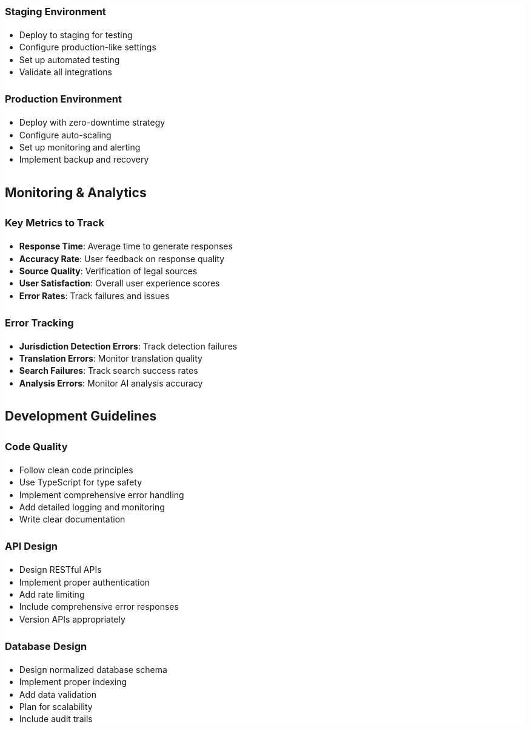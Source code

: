 ### Staging Environment
- Deploy to staging for testing
- Configure production-like settings
- Set up automated testing
- Validate all integrations

### Production Environment
- Deploy with zero-downtime strategy
- Configure auto-scaling
- Set up monitoring and alerting
- Implement backup and recovery

## Monitoring & Analytics

### Key Metrics to Track
- **Response Time**: Average time to generate responses
- **Accuracy Rate**: User feedback on response quality
- **Source Quality**: Verification of legal sources
- **User Satisfaction**: Overall user experience scores
- **Error Rates**: Track failures and issues

### Error Tracking
- **Jurisdiction Detection Errors**: Track detection failures
- **Translation Errors**: Monitor translation quality
- **Search Failures**: Track search success rates
- **Analysis Errors**: Monitor AI analysis accuracy

## Development Guidelines

### Code Quality
- Follow clean code principles
- Use TypeScript for type safety
- Implement comprehensive error handling
- Add detailed logging and monitoring
- Write clear documentation

### API Design
- Design RESTful APIs
- Implement proper authentication
- Add rate limiting
- Include comprehensive error responses
- Version APIs appropriately

### Database Design
- Design normalized database schema
- Implement proper indexing
- Add data validation
- Plan for scalability
- Include audit trails
